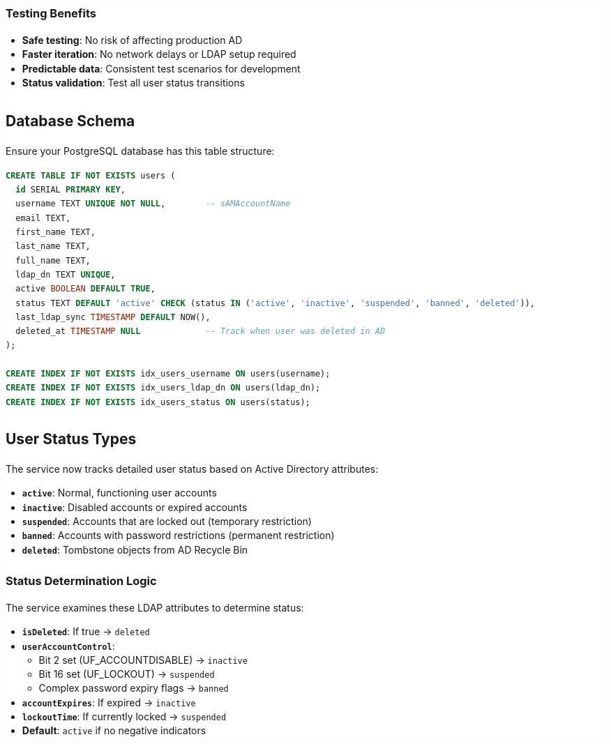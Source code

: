 ### Testing Benefits
- **Safe testing**: No risk of affecting production AD
- **Faster iteration**: No network delays or LDAP setup required
- **Predictable data**: Consistent test scenarios for development
- **Status validation**: Test all user status transitions

## Database Schema
Ensure your PostgreSQL database has this table structure:

```sql
CREATE TABLE IF NOT EXISTS users (
  id SERIAL PRIMARY KEY,
  username TEXT UNIQUE NOT NULL,        -- sAMAccountName
  email TEXT,
  first_name TEXT,
  last_name TEXT,
  full_name TEXT,
  ldap_dn TEXT UNIQUE,
  active BOOLEAN DEFAULT TRUE,
  status TEXT DEFAULT 'active' CHECK (status IN ('active', 'inactive', 'suspended', 'banned', 'deleted')),
  last_ldap_sync TIMESTAMP DEFAULT NOW(),
  deleted_at TIMESTAMP NULL             -- Track when user was deleted in AD
);

CREATE INDEX IF NOT EXISTS idx_users_username ON users(username);
CREATE INDEX IF NOT EXISTS idx_users_ldap_dn ON users(ldap_dn);
CREATE INDEX IF NOT EXISTS idx_users_status ON users(status);
```

## User Status Types

The service now tracks detailed user status based on Active Directory attributes:

- **`active`**: Normal, functioning user accounts
- **`inactive`**: Disabled accounts or expired accounts 
- **`suspended`**: Accounts that are locked out (temporary restriction)
- **`banned`**: Accounts with password restrictions (permanent restriction)
- **`deleted`**: Tombstone objects from AD Recycle Bin

### Status Determination Logic

The service examines these LDAP attributes to determine status:

- **`isDeleted`**: If true → `deleted`
- **`userAccountControl`**: 
  - Bit 2 set (UF_ACCOUNTDISABLE) → `inactive`
  - Bit 16 set (UF_LOCKOUT) → `suspended`
  - Complex password expiry flags → `banned`
- **`accountExpires`**: If expired → `inactive`
- **`lockoutTime`**: If currently locked → `suspended`
- **Default**: `active` if no negative indicators
